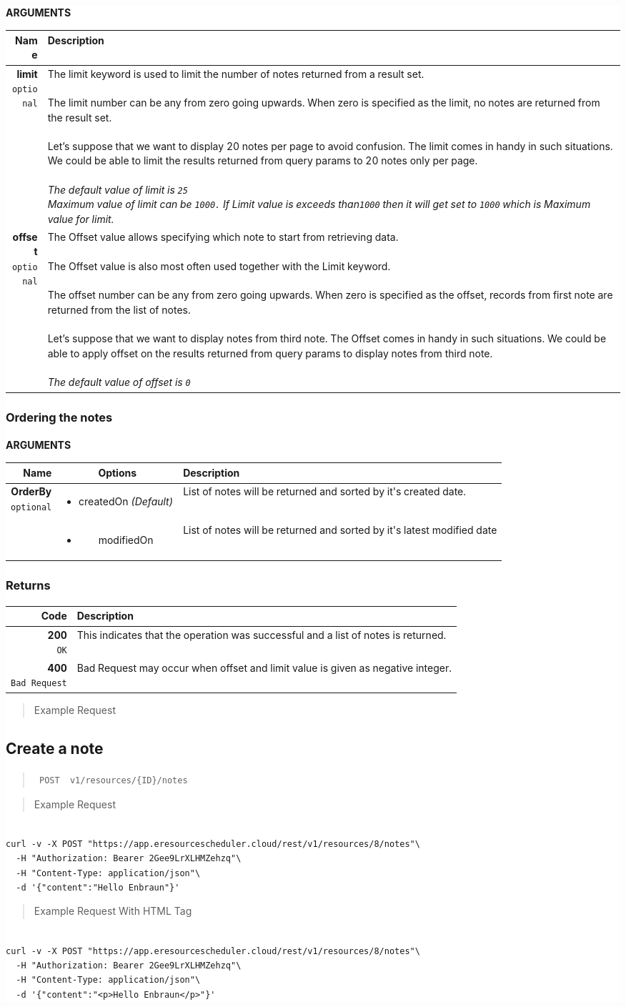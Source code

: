 
<span class="optional"><b>ARGUMENTS</b></span>

|Name|Description|
|-:|:-|
|**limit**<br><span class="optional">`optional`</span>|The limit keyword is used to limit the number of notes returned from a result set.<br><br>The limit number can be any from zero going upwards. When zero is specified as the limit, no notes are returned from the result set.<br><br>Let’s suppose that we want to display 20 notes per page to avoid confusion. The limit comes in handy in such situations. We could be able to limit the results returned from query params to 20 notes only per page.<br><br>*The default value of limit is*  <span class="error">*`25`*</span><br>*Maximum value of limit can be* <span class="error">*`1000.`*</span> *If Limit value is exceeds than*<span class="error">*`1000`*</span>  *then it will get set to* <span class="error">*`1000`*</span> *which is Maximum value for limit.* |
|**offset**<br><span class="optional">`optional`</span>|The Offset value allows specifying which note to start from retrieving data. <br><br>The Offset value is also most often used together with the Limit keyword.<br><br>The offset number can be any from zero going upwards. When zero is specified as the offset, records from first note are returned from the list of notes.<br><br>Let’s suppose that we want to display notes from third note. The Offset comes in handy in such situations. We could be able to apply offset on the results returned from query params to display  notes from third note.<br><br>*The default value of offset is* <span class="error">*`0`* </span>|


### Ordering the notes

<span class="optional"><b>ARGUMENTS</b></span>

|Name|Options|Description|
|-:|:-:|:-
|**OrderBy**<br><span class="optional">`optional`</span>|<ul><li>createdOn *(Default)*</li></ul>|List of notes will be returned and sorted by it's created date.|
| |<ul><li>modifiedOn</li></ul> |List of notes will be returned and sorted by it's latest modified date|



### Returns 


| Code      | Description | 
| ---:        |    :----   | 
| **200** <br> <span class = "success">`OK`</span>      |  This indicates that the operation was successful and a list of notes is returned.  |
**400** <br> <span class = "error">`Bad Request` </span>| Bad Request may occur when offset and limit value is given as negative integer.
> Example Request


## Create a note

>` POST  v1/resources/{ID}/notes`


> Example Request

```shell

curl -v -X POST "https://app.eresourcescheduler.cloud/rest/v1/resources/8/notes"\
  -H "Authorization: Bearer 2Gee9LrXLHMZehzq"\
  -H "Content-Type: application/json"\
  -d '{"content":"Hello Enbraun"}'
```

> Example Request With HTML Tag

```shell

curl -v -X POST "https://app.eresourcescheduler.cloud/rest/v1/resources/8/notes"\
  -H "Authorization: Bearer 2Gee9LrXLHMZehzq"\
  -H "Content-Type: application/json"\
  -d '{"content":"<p>Hello Enbraun</p>"}'
```
